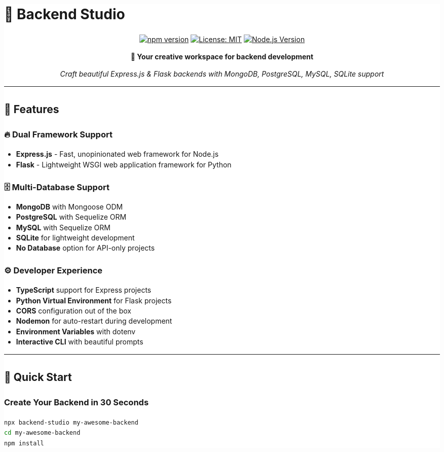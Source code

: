 # 🎨 Backend Studio

<div align="center">
  
[![npm version](https://badge.fury.io/js/backend-studio.svg)](https://badge.fury.io/js/backend-studio)
[![License: MIT](https://img.shields.io/badge/License-MIT-yellow.svg)](https://opensource.org/licenses/MIT)
[![Node.js Version](https://img.shields.io/badge/node-%3E%3D14.0.0-brightgreen)](https://nodejs.org/)

**🎨 Your creative workspace for backend development**

*Craft beautiful Express.js & Flask backends with MongoDB, PostgreSQL, MySQL, SQLite support*

</div>

---

## 🌟 Features

### 🔥 **Dual Framework Support**
- **Express.js** - Fast, unopinionated web framework for Node.js
- **Flask** - Lightweight WSGI web application framework for Python

### 🗄️ **Multi-Database Support**
- **MongoDB** with Mongoose ODM
- **PostgreSQL** with Sequelize ORM
- **MySQL** with Sequelize ORM  
- **SQLite** for lightweight development
- **No Database** option for API-only projects

### ⚙️ **Developer Experience**
- **TypeScript** support for Express projects
- **Python Virtual Environment** for Flask projects
- **CORS** configuration out of the box
- **Nodemon** for auto-restart during development
- **Environment Variables** with dotenv
- **Interactive CLI** with beautiful prompts

---

## 🚀 Quick Start

### Create Your Backend in 30 Seconds

```bash
npx backend-studio my-awesome-backend
cd my-awesome-backend
npm install
```
